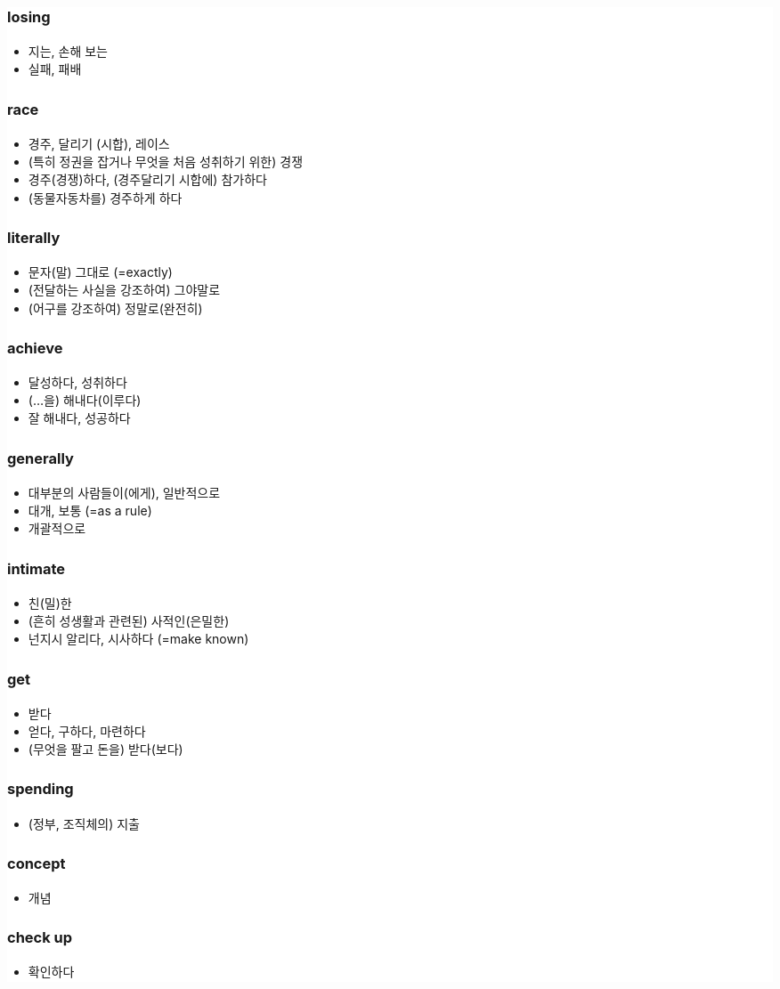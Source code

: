 ### losing

- 지는, 손해 보는
- 실패, 패배

### race

- 경주, 달리기 (시합), 레이스
- (특히 정권을 잡거나 무엇을 처음 성취하기 위한) 경쟁
- 경주(경쟁)하다, (경주달리기 시합에) 참가하다
- (동물자동차를) 경주하게 하다

### literally

- 문자(말) 그대로 (=exactly)
- (전달하는 사실을 강조하여) 그야말로
- (어구를 강조하여) 정말로(완전히)

### achieve

- 달성하다, 성취하다
- (…을) 해내다(이루다)
- 잘 해내다, 성공하다

### generally

- 대부분의 사람들이(에게), 일반적으로
- 대개, 보통 (=as a rule)
- 개괄적으로

### intimate

- 친(밀)한
- (흔히 성생활과 관련된) 사적인(은밀한)
- 넌지시 알리다, 시사하다 (=make known)

### get

- 받다
- 얻다, 구하다, 마련하다
- (무엇을 팔고 돈을) 받다(보다)

### spending

- (정부, 조직체의) 지출

### concept

- 개념

### check up

- 확인하다
